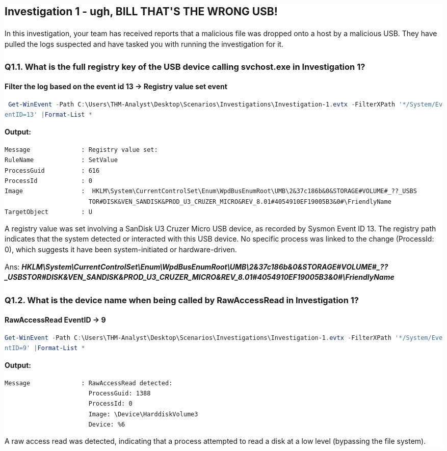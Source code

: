 ## Investigation 1 - ugh, BILL THAT'S THE WRONG USB!

In this investigation, your team has received reports that a malicious file was dropped onto a host by a malicious USB. They have pulled the logs suspected and have tasked you with running the investigation for it.

### Q1.1. What is the full registry key of the USB device calling svchost.exe in Investigation 1? 

**Filter the log based on the event id 13 -> Registry value set event**
```powershell
 Get-WinEvent -Path C:\Users\THM-Analyst\Desktop\Scenarios\Investigations\Investigation-1.evtx -FilterXPath '*/System/EventID=13' |Format-List *
```
**Output:**
```
Message              : Registry value set:
RuleName             : SetValue
ProcessGuid          : 616
ProcessId            : 0
Image                :  HKLM\System\CurrentControlSet\Enum\WpdBusEnumRoot\UMB\2&37c186b&0&STORAGE#VOLUME#_??_USBS
                       TOR#DISK&VEN_SANDISK&PROD_U3_CRUZER_MICRO&REV_8.01#4054910EF19005B3&0#\FriendlyName
TargetObject         : U

```
A registry value was set involving a SanDisk U3 Cruzer Micro USB device, as recorded by Sysmon Event ID 13. The registry path indicates that the system detected or interacted with this USB device. No specific process was linked to the change (ProcessId: 0), which suggests it have been system-initiated or hardware-driven.

Ans: ***HKLM\System\CurrentControlSet\Enum\WpdBusEnumRoot\UMB\2&37c186b&0&STORAGE#VOLUME#_??_USBSTOR#DISK&VEN_SANDISK&PROD_U3_CRUZER_MICRO&REV_8.01#4054910EF19005B3&0#\FriendlyName***

### Q1.2. What is the device name when being called by RawAccessRead in Investigation 1?

**RawAccessRead EventID -> 9**

```powershell
Get-WinEvent -Path C:\Users\THM-Analyst\Desktop\Scenarios\Investigations\Investigation-1.evtx -FilterXPath '*/System/EventID=9' |Format-List *
```
**Output:**

```
Message              : RawAccessRead detected:
                       ProcessGuid: 1388
                       ProcessId: 0
                       Image: \Device\HarddiskVolume3
                       Device: %6
```
A raw access read was detected, indicating that a process attempted to read a disk at a low level (bypassing the file system).

